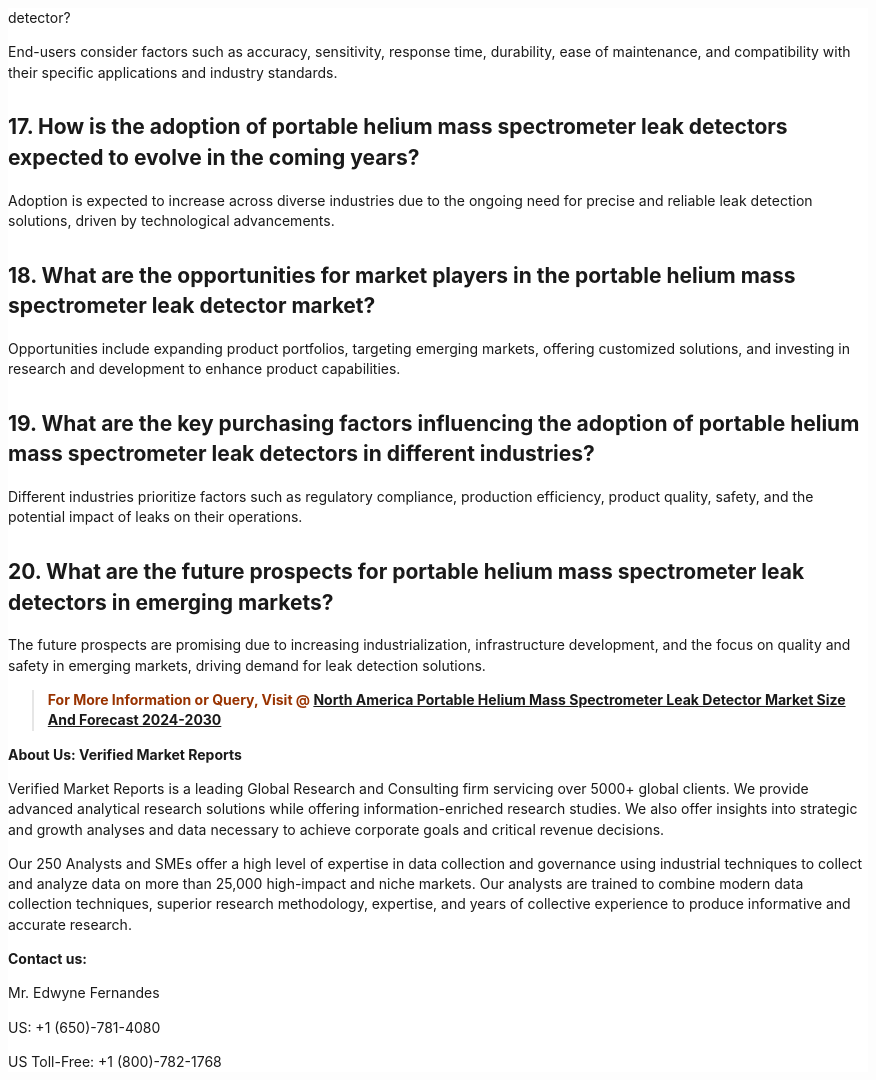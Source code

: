 detector?</div><div></h2><p>End-users consider factors such as accuracy, sensitivity, response time, durability, ease of maintenance, and compatibility with their specific applications and industry standards.</p><h2>17. How is the adoption of portable helium mass spectrometer leak detectors expected to evolve in the coming years?</div><div></h2><p>Adoption is expected to increase across diverse industries due to the ongoing need for precise and reliable leak detection solutions, driven by technological advancements.</p><h2>18. What are the opportunities for market players in the portable helium mass spectrometer leak detector market?</div><div></h2><p>Opportunities include expanding product portfolios, targeting emerging markets, offering customized solutions, and investing in research and development to enhance product capabilities.</p><h2>19. What are the key purchasing factors influencing the adoption of portable helium mass spectrometer leak detectors in different industries?</div><div></h2><p>Different industries prioritize factors such as regulatory compliance, production efficiency, product quality, safety, and the potential impact of leaks on their operations.</p><h2>20. What are the future prospects for portable helium mass spectrometer leak detectors in emerging markets?</div><div></h2><p>The future prospects are promising due to increasing industrialization, infrastructure development, and the focus on quality and safety in emerging markets, driving demand for leak detection solutions.</p></body></html></p><blockquote><p><span style="color: #993300;"><strong>For More Information or Query, Visit @ <a href="https://www.verifiedmarketreports.com/product/portable-helium-mass-spectrometer-leak-detector-market/">North America Portable Helium Mass Spectrometer Leak Detector Market Size And Forecast 2024-2030</a></strong></span></p></blockquote><p><strong>About Us: Verified Market Reports</strong></p><p>Verified Market Reports is a leading Global Research and Consulting firm servicing over 5000+ global clients. We provide advanced analytical research solutions while offering information-enriched research studies. We also offer insights into strategic and growth analyses and data necessary to achieve corporate goals and critical revenue decisions.</p><p>Our 250 Analysts and SMEs offer a high level of expertise in data collection and governance using industrial techniques to collect and analyze data on more than 25,000 high-impact and niche markets. Our analysts are trained to combine modern data collection techniques, superior research methodology, expertise, and years of collective experience to produce informative and accurate research.</p><p><strong>Contact us:</strong></p><p>Mr. Edwyne Fernandes</p><p>US: +1 (650)-781-4080</p><p>US Toll-Free: +1 (800)-782-1768</p>
